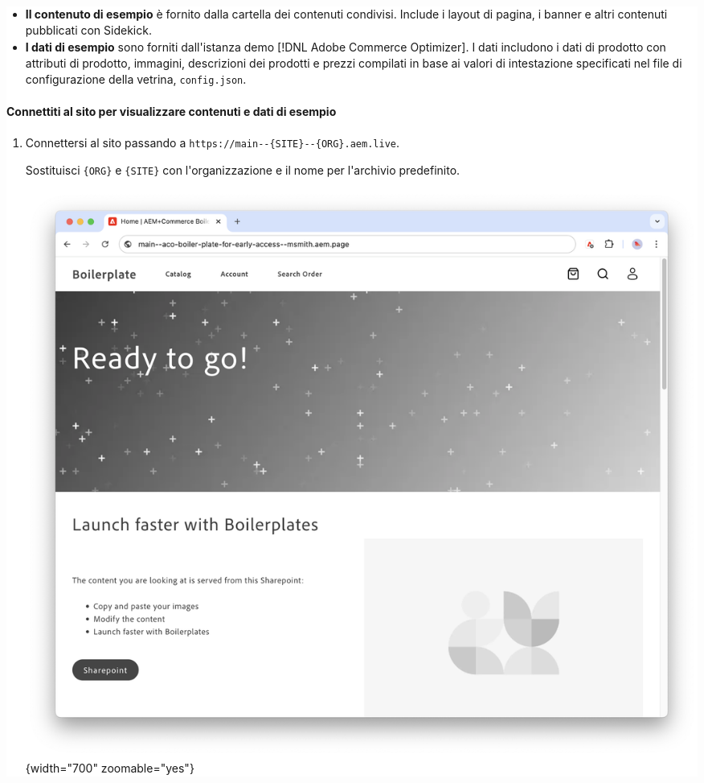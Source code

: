 * **Il contenuto di esempio** è fornito dalla cartella dei contenuti condivisi. Include i layout di pagina, i banner e altri contenuti pubblicati con Sidekick.
* **I dati di esempio** sono forniti dall&#39;istanza demo [!DNL Adobe Commerce Optimizer]. I dati includono i dati di prodotto con attributi di prodotto, immagini, descrizioni dei prodotti e prezzi compilati in base ai valori di intestazione specificati nel file di configurazione della vetrina, `config.json`.


#### Connettiti al sito per visualizzare contenuti e dati di esempio

1. Connettersi al sito passando a `https://main--{SITE}--{ORG}.aem.live`.

   Sostituisci `{ORG}` e `{SITE}` con l&#39;organizzazione e il nome per l&#39;archivio predefinito.

   ![[!DNL ACO storefront site with boilerplate]](./assets/aco-storefront-site-boilerplate.png){width="700" zoomable="yes"}
